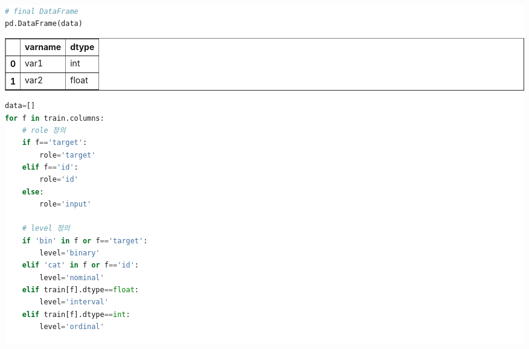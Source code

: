 ```python
# final DataFrame
pd.DataFrame(data)
```




<div>
<style scoped>
    .dataframe tbody tr th:only-of-type {
        vertical-align: middle;
    }

    .dataframe tbody tr th {
        vertical-align: top;
    }

    .dataframe thead th {
        text-align: right;
    }
</style>
<table border="1" class="dataframe">
  <thead>
    <tr style="text-align: right;">
      <th></th>
      <th>varname</th>
      <th>dtype</th>
    </tr>
  </thead>
  <tbody>
    <tr>
      <th>0</th>
      <td>var1</td>
      <td>int</td>
    </tr>
    <tr>
      <th>1</th>
      <td>var2</td>
      <td>float</td>
    </tr>
  </tbody>
</table>
</div>




```python
data=[]
for f in train.columns:
    # role 정의
    if f=='target':
        role='target'
    elif f=='id':
        role='id'
    else:
        role='input'
        
    # level 정의
    if 'bin' in f or f=='target':
        level='binary'
    elif 'cat' in f or f=='id':
        level='nominal'
    elif train[f].dtype==float:
        level='interval'
    elif train[f].dtype==int:
        level='ordinal'
        
```